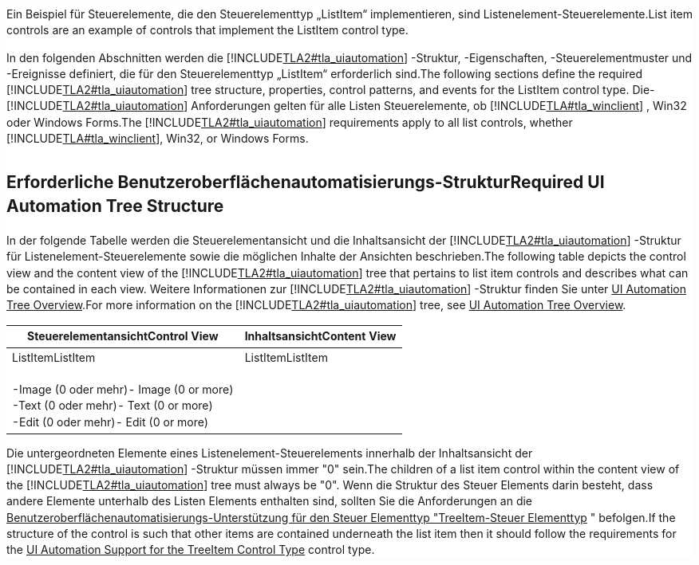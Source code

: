  <span data-ttu-id="46187-110">Ein Beispiel für Steuerelemente, die den Steuerelementtyp „ListItem“ implementieren, sind Listenelement-Steuerelemente.</span><span class="sxs-lookup"><span data-stu-id="46187-110">List item controls are an example of controls that implement the ListItem control type.</span></span>  
  
 <span data-ttu-id="46187-111">In den folgenden Abschnitten werden die [!INCLUDE[TLA2#tla_uiautomation](../../../includes/tla2sharptla-uiautomation-md.md)] -Struktur, -Eigenschaften, -Steuerelementmuster und -Ereignisse definiert, die für den Steuerelementtyp „ListItem“ erforderlich sind.</span><span class="sxs-lookup"><span data-stu-id="46187-111">The following sections define the required [!INCLUDE[TLA2#tla_uiautomation](../../../includes/tla2sharptla-uiautomation-md.md)] tree structure, properties, control patterns, and events for the ListItem control type.</span></span> <span data-ttu-id="46187-112">Die- [!INCLUDE[TLA2#tla_uiautomation](../../../includes/tla2sharptla-uiautomation-md.md)] Anforderungen gelten für alle Listen Steuerelemente, ob [!INCLUDE[TLA#tla_winclient](../../../includes/tlasharptla-winclient-md.md)] , Win32 oder Windows Forms.</span><span class="sxs-lookup"><span data-stu-id="46187-112">The [!INCLUDE[TLA2#tla_uiautomation](../../../includes/tla2sharptla-uiautomation-md.md)] requirements apply to all list controls, whether [!INCLUDE[TLA#tla_winclient](../../../includes/tlasharptla-winclient-md.md)], Win32, or Windows Forms.</span></span>  
  
<a name="Required_UI_Automation_Tree_Structure"></a>
## <a name="required-ui-automation-tree-structure"></a><span data-ttu-id="46187-113">Erforderliche Benutzeroberflächenautomatisierungs-Struktur</span><span class="sxs-lookup"><span data-stu-id="46187-113">Required UI Automation Tree Structure</span></span>  
 <span data-ttu-id="46187-114">In der folgende Tabelle werden die Steuerelementansicht und die Inhaltsansicht der [!INCLUDE[TLA2#tla_uiautomation](../../../includes/tla2sharptla-uiautomation-md.md)] -Struktur für Listenelement-Steuerelemente sowie die möglichen Inhalte der Ansichten beschrieben.</span><span class="sxs-lookup"><span data-stu-id="46187-114">The following table depicts the control view and the content view of the [!INCLUDE[TLA2#tla_uiautomation](../../../includes/tla2sharptla-uiautomation-md.md)] tree that pertains to list item controls and describes what can be contained in each view.</span></span> <span data-ttu-id="46187-115">Weitere Informationen zur [!INCLUDE[TLA2#tla_uiautomation](../../../includes/tla2sharptla-uiautomation-md.md)] -Struktur finden Sie unter [UI Automation Tree Overview](ui-automation-tree-overview.md).</span><span class="sxs-lookup"><span data-stu-id="46187-115">For more information on the [!INCLUDE[TLA2#tla_uiautomation](../../../includes/tla2sharptla-uiautomation-md.md)] tree, see [UI Automation Tree Overview](ui-automation-tree-overview.md).</span></span>  
  
|<span data-ttu-id="46187-116">Steuerelementansicht</span><span class="sxs-lookup"><span data-stu-id="46187-116">Control View</span></span>|<span data-ttu-id="46187-117">Inhaltsansicht</span><span class="sxs-lookup"><span data-stu-id="46187-117">Content View</span></span>|  
|------------------|------------------|  
|<span data-ttu-id="46187-118">ListItem</span><span class="sxs-lookup"><span data-stu-id="46187-118">ListItem</span></span><br /><br /> <span data-ttu-id="46187-119">-Image (0 oder mehr)</span><span class="sxs-lookup"><span data-stu-id="46187-119">-   Image (0 or more)</span></span><br /><span data-ttu-id="46187-120">-Text (0 oder mehr)</span><span class="sxs-lookup"><span data-stu-id="46187-120">-   Text (0 or more)</span></span><br /><span data-ttu-id="46187-121">-Edit (0 oder mehr)</span><span class="sxs-lookup"><span data-stu-id="46187-121">-   Edit (0 or more)</span></span>|<span data-ttu-id="46187-122">ListItem</span><span class="sxs-lookup"><span data-stu-id="46187-122">ListItem</span></span>|  
  
 <span data-ttu-id="46187-123">Die untergeordneten Elemente eines Listenelement-Steuerelements innerhalb der Inhaltsansicht der [!INCLUDE[TLA2#tla_uiautomation](../../../includes/tla2sharptla-uiautomation-md.md)] -Struktur müssen immer "0" sein.</span><span class="sxs-lookup"><span data-stu-id="46187-123">The children of a list item control within the content view of the [!INCLUDE[TLA2#tla_uiautomation](../../../includes/tla2sharptla-uiautomation-md.md)] tree must always be "0".</span></span> <span data-ttu-id="46187-124">Wenn die Struktur des Steuer Elements darin besteht, dass andere Elemente unterhalb des Listen Elements enthalten sind, sollten Sie die Anforderungen an die [Benutzeroberflächenautomatisierungs-Unterstützung für den Steuer Elementtyp "TreeItem-Steuer Elementtyp](ui-automation-support-for-the-treeitem-control-type.md) " befolgen.</span><span class="sxs-lookup"><span data-stu-id="46187-124">If the structure of the control is such that other items are contained underneath the list item then it should follow the requirements for the [UI Automation Support for the TreeItem Control Type](ui-automation-support-for-the-treeitem-control-type.md) control type.</span></span>  
  